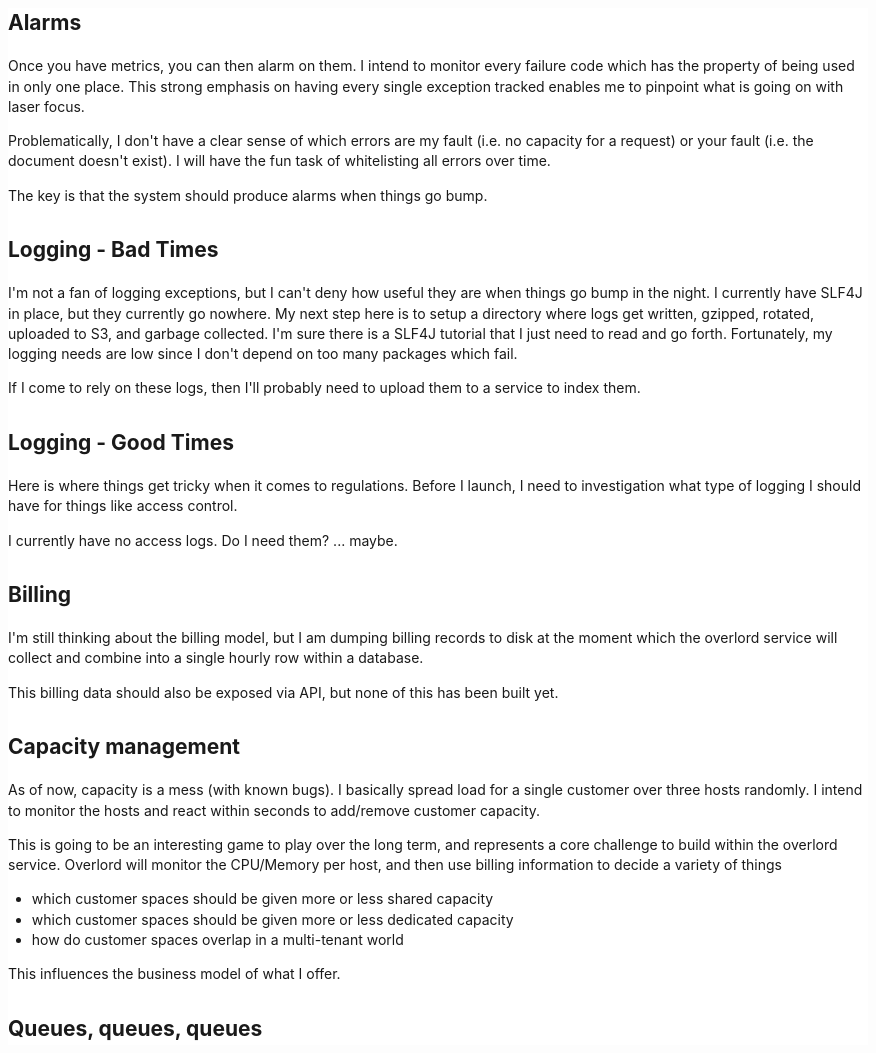 ## Alarms
Once you have metrics, you can then alarm on them.
I intend to monitor every failure code which has the property of being used in only one place.
This strong emphasis on having every single exception tracked enables me to pinpoint what is going on with laser focus.

Problematically, I don't have a clear sense of which errors are my fault (i.e. no capacity for a request) or your fault (i.e. the document doesn't exist). I will have the fun task of whitelisting all errors over time.

The key is that the system should produce alarms when things go bump.

## Logging - Bad Times
I'm not a fan of logging exceptions, but I can't deny how useful they are when things go bump in the night.
I currently have SLF4J in place, but they currently go nowhere.
My next step here is to setup a directory where logs get written, gzipped, rotated, uploaded to S3, and garbage collected.
I'm sure there is a SLF4J tutorial that I just need to read and go forth.
Fortunately, my logging needs are low since I don't depend on too many packages which fail.

If I come to rely on these logs, then I'll probably need to upload them to a service to index them.

## Logging - Good Times
Here is where things get tricky when it comes to regulations. Before I launch, I need to investigation what type of logging I should have for things like access control.

I currently have no access logs. Do I need them? ... maybe.

## Billing
I'm still thinking about the billing model, but I am dumping billing records to disk at the moment which the overlord service will collect and combine into a single hourly row within a database.

This billing data should also be exposed via API, but none of this has been built yet.

## Capacity management
As of now, capacity is a mess (with known bugs). I basically spread load for a single customer over three hosts randomly. I intend to monitor the hosts and react within seconds to add/remove customer capacity.

This is going to be an interesting game to play over the long term, and represents a core challenge to build within the overlord service. Overlord will monitor the CPU/Memory per host, and then use billing information to decide a variety of things
* which customer spaces should be given more or less shared capacity
* which customer spaces should be given more or less dedicated capacity
* how do customer spaces overlap in a multi-tenant world

This influences the business model of what I offer.

## Queues, queues, queues

